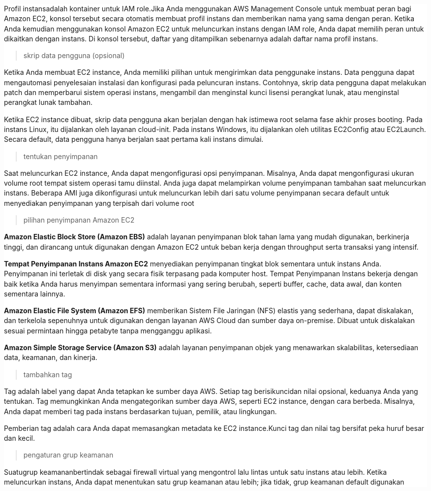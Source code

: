 Profil instansadalah kontainer untuk IAM role.Jika Anda menggunakan AWS Management Console untuk membuat peran bagi Amazon EC2, konsol tersebut secara otomatis membuat profil instans dan memberikan nama yang sama dengan peran. Ketika Anda kemudian menggunakan konsol Amazon EC2 untuk meluncurkan instans dengan IAM role, Anda dapat memilih peran untuk dikaitkan dengan instans. Di konsol tersebut, daftar yang ditampilkan sebenarnya adalah daftar nama profil instans. 

> skrip data pengguna (opsional)

Ketika Anda membuat EC2 instance, Anda memiliki pilihan untuk mengirimkan data penggunake instans. Data pengguna dapat mengautomasi penyelesaian instalasi dan konfigurasi pada peluncuran instans. Contohnya, skrip data pengguna dapat melakukan patch dan memperbarui sistem operasi instans, mengambil dan menginstal kunci lisensi perangkat lunak, atau menginstal perangkat lunak tambahan.

Ketika EC2 instance dibuat, skrip data pengguna akan berjalan dengan hak istimewa root selama fase akhir proses booting. Pada instans Linux, itu dijalankan oleh layanan cloud-init. Pada instans Windows, itu dijalankan oleh utilitas EC2Config atau EC2Launch. Secara default, data pengguna hanya berjalan saat pertama kali instans dimulai.

> tentukan penyimpanan

Saat meluncurkan EC2 instance, Anda dapat mengonfigurasi opsi penyimpanan. Misalnya, Anda dapat mengonfigurasi ukuran volume root tempat sistem operasi tamu diinstal. Anda juga dapat melampirkan volume penyimpanan tambahan saat meluncurkan instans. Beberapa AMI juga dikonfigurasi untuk meluncurkan lebih dari satu volume penyimpanan secara default untuk menyediakan penyimpanan yang terpisah dari volume root

> pilihan penyimpanan Amazon EC2

**Amazon Elastic Block Store (Amazon EBS)** adalah layanan penyimpanan blok tahan lama yang mudah digunakan, berkinerja tinggi, dan dirancang untuk digunakan dengan Amazon EC2 untuk beban kerja dengan throughput serta transaksi yang intensif.

**Tempat Penyimpanan Instans Amazon EC2** menyediakan penyimpanan tingkat blok sementara untuk instans Anda. Penyimpanan ini terletak di disk yang secara fisik terpasang pada komputer host. Tempat Penyimpanan Instans bekerja dengan baik ketika Anda harus menyimpan sementara informasi yang sering berubah, seperti buffer, cache, data awal, dan konten sementara lainnya.

**Amazon Elastic File System (Amazon EFS)** memberikan Sistem File Jaringan (NFS) elastis yang sederhana, dapat diskalakan, dan terkelola sepenuhnya untuk digunakan dengan layanan AWS Cloud dan sumber daya on-premise. Dibuat untuk diskalakan sesuai permintaan hingga petabyte tanpa mengganggu aplikasi.

**Amazon Simple Storage Service (Amazon S3)** adalah layanan penyimpanan objek yang menawarkan skalabilitas, ketersediaan data, keamanan, dan kinerja.

> tambahkan tag

Tag adalah label yang dapat Anda tetapkan ke sumber daya AWS. Setiap tag berisikuncidan nilai opsional, keduanya Anda yang tentukan. Tag memungkinkan Anda mengategorikan sumber daya AWS, seperti EC2 instance, dengan cara berbeda. Misalnya, Anda dapat memberi tag pada instans berdasarkan tujuan, pemilik, atau lingkungan.

Pemberian tag adalah cara Anda dapat memasangkan metadata ke EC2 instance.Kunci tag dan nilai tag bersifat peka huruf besar dan kecil.

> pengaturan grup keamanan

Suatugrup keamananbertindak sebagai firewall virtual yang mengontrol lalu lintas untuk satu instans atau lebih. Ketika meluncurkan instans, Anda dapat menentukan satu grup keamanan atau lebih; jika tidak, grup keamanan default digunakan
